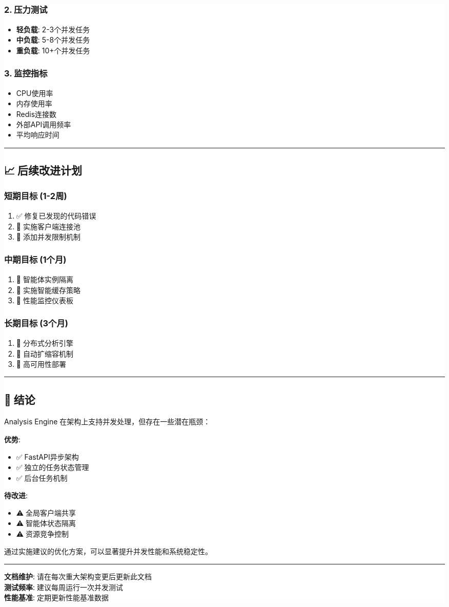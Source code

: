 ### 2. 压力测试

- **轻负载**: 2-3个并发任务
- **中负载**: 5-8个并发任务  
- **重负载**: 10+个并发任务

### 3. 监控指标

- CPU使用率
- 内存使用率
- Redis连接数
- 外部API调用频率
- 平均响应时间

---

## 📈 后续改进计划

### 短期目标 (1-2周)

1. ✅ 修复已发现的代码错误
2. 🔄 实施客户端连接池
3. 🔄 添加并发限制机制

### 中期目标 (1个月)

1. 🔄 智能体实例隔离
2. 🔄 实施智能缓存策略
3. 🔄 性能监控仪表板

### 长期目标 (3个月)

1. 🔄 分布式分析引擎
2. 🔄 自动扩缩容机制
3. 🔄 高可用性部署

---

## 📝 结论

Analysis Engine 在架构上支持并发处理，但存在一些潜在瓶颈：

**优势**:
- ✅ FastAPI异步架构
- ✅ 独立的任务状态管理
- ✅ 后台任务机制

**待改进**:
- ⚠️ 全局客户端共享
- ⚠️ 智能体状态隔离
- ⚠️ 资源竞争控制

通过实施建议的优化方案，可以显著提升并发性能和系统稳定性。

---

**文档维护**: 请在每次重大架构变更后更新此文档  
**测试频率**: 建议每周运行一次并发测试  
**性能基准**: 定期更新性能基准数据
